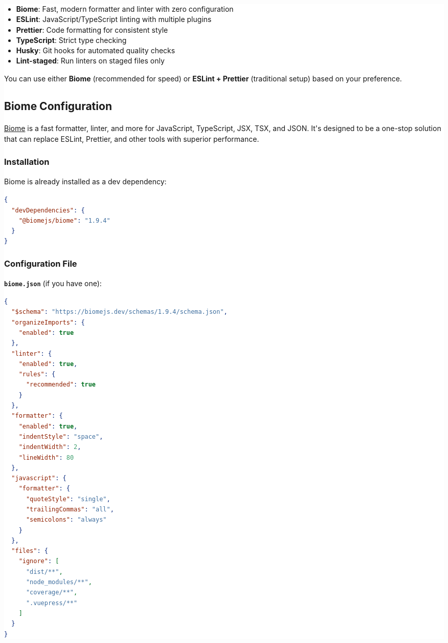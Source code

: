 - **Biome**: Fast, modern formatter and linter with zero configuration
- **ESLint**: JavaScript/TypeScript linting with multiple plugins  
- **Prettier**: Code formatting for consistent style
- **TypeScript**: Strict type checking
- **Husky**: Git hooks for automated quality checks
- **Lint-staged**: Run linters on staged files only

You can use either **Biome** (recommended for speed) or **ESLint + Prettier** (traditional setup) based on your preference.

## Biome Configuration

[Biome](https://biomejs.dev/) is a fast formatter, linter, and more for JavaScript, TypeScript, JSX, TSX, and JSON. It's designed to be a one-stop solution that can replace ESLint, Prettier, and other tools with superior performance.

### Installation

Biome is already installed as a dev dependency:

```json
{
  "devDependencies": {
    "@biomejs/biome": "1.9.4"
  }
}
```

### Configuration File

**`biome.json`** (if you have one):

```json
{
  "$schema": "https://biomejs.dev/schemas/1.9.4/schema.json",
  "organizeImports": {
    "enabled": true
  },
  "linter": {
    "enabled": true,
    "rules": {
      "recommended": true
    }
  },
  "formatter": {
    "enabled": true,
    "indentStyle": "space",
    "indentWidth": 2,
    "lineWidth": 80
  },
  "javascript": {
    "formatter": {
      "quoteStyle": "single",
      "trailingCommas": "all",
      "semicolons": "always"
    }
  },
  "files": {
    "ignore": [
      "dist/**",
      "node_modules/**",
      "coverage/**",
      ".vuepress/**"
    ]
  }
}
```